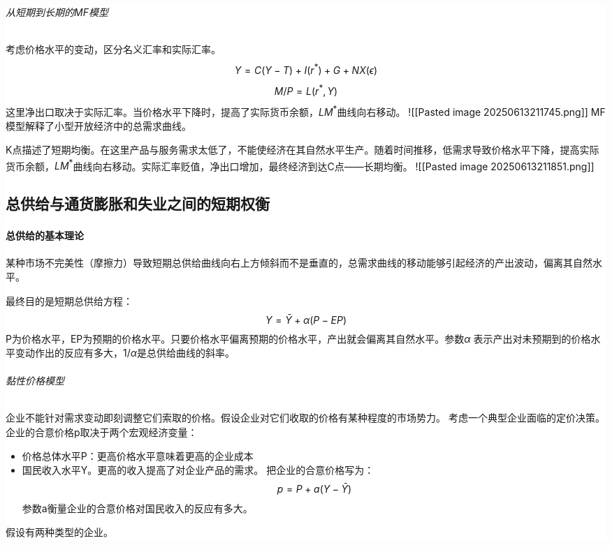 ###### 从短期到长期的MF模型
考虑价格水平的变动，区分名义汇率和实际汇率。
$$Y=C(Y-T)+I(r^*)+G+NX(\epsilon)$$
$$M/P=L(r^*,Y)$$
这里净出口取决于实际汇率。当价格水平下降时，提高了实际货币余额，$LM^*$曲线向右移动。
![[Pasted image 20250613211745.png]]
MF模型解释了小型开放经济中的总需求曲线。

K点描述了短期均衡。在这里产品与服务需求太低了，不能使经济在其自然水平生产。随着时间推移，低需求导致价格水平下降，提高实际货币余额，$LM^*$曲线向右移动。实际汇率贬值，净出口增加，最终经济到达C点——长期均衡。
![[Pasted image 20250613211851.png]]

## 总供给与通货膨胀和失业之间的短期权衡
#### 总供给的基本理论
某种市场不完美性（摩擦力）导致短期总供给曲线向右上方倾斜而不是垂直的，总需求曲线的移动能够引起经济的产出波动，偏离其自然水平。

最终目的是短期总供给方程：
$$Y=\bar{Y}+\alpha(P-EP)$$
P为价格水平，EP为预期的价格水平。只要价格水平偏离预期的价格水平，产出就会偏离其自然水平。参数$\alpha$ 表示产出对未预期到的价格水平变动作出的反应有多大，$1/\alpha$是总供给曲线的斜率。

###### 黏性价格模型
企业不能针对需求变动即刻调整它们索取的价格。假设企业对它们收取的价格有某种程度的市场势力。
考虑一个典型企业面临的定价决策。企业的合意价格p取决于两个宏观经济变量：
- 价格总体水平P：更高价格水平意味着更高的企业成本
- 国民收入水平Y。更高的收入提高了对企业产品的需求。
把企业的合意价格写为：
$$p=P+a(Y-\bar{Y})$$
参数a衡量企业的合意价格对国民收入的反应有多大。

假设有两种类型的企业。